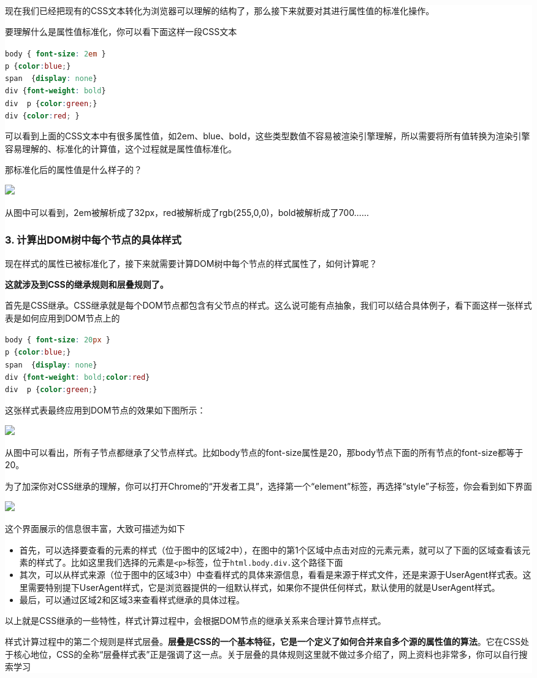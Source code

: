 现在我们已经把现有的CSS文本转化为浏览器可以理解的结构了，那么接下来就要对其进行属性值的标准化操作。

要理解什么是属性值标准化，你可以看下面这样一段CSS文本

```css
body { font-size: 2em }
p {color:blue;}
span  {display: none}
div {font-weight: bold}
div  p {color:green;}
div {color:red; }
```

可以看到上面的CSS文本中有很多属性值，如2em、blue、bold，这些类型数值不容易被渲染引擎理解，所以需要将所有值转换为渲染引擎容易理解的、标准化的计算值，这个过程就是属性值标准化。

那标准化后的属性值是什么样子的？

![](https://static001.geekbang.org/resource/image/12/60/1252c6d3c1a51714606daa6bdad3a560.png)

从图中可以看到，2em被解析成了32px，red被解析成了rgb(255,0,0)，bold被解析成了700……

### 3. 计算出DOM树中每个节点的具体样式

现在样式的属性已被标准化了，接下来就需要计算DOM树中每个节点的样式属性了，如何计算呢？

**这就涉及到CSS的继承规则和层叠规则了。**

首先是CSS继承。CSS继承就是每个DOM节点都包含有父节点的样式。这么说可能有点抽象，我们可以结合具体例子，看下面这样一张样式表是如何应用到DOM节点上的

```css
body { font-size: 20px }
p {color:blue;}
span  {display: none}
div {font-weight: bold;color:red}
div  p {color:green;}
```

这张样式表最终应用到DOM节点的效果如下图所示：

![](https://static001.geekbang.org/resource/image/fe/b4/fe9a0ea868dc02a3c4a59f6080aa80b4.png)

从图中可以看出，所有子节点都继承了父节点样式。比如body节点的font-size属性是20，那body节点下面的所有节点的font-size都等于20。

为了加深你对CSS继承的理解，你可以打开Chrome的“开发者工具”，选择第一个“element”标签，再选择“style”子标签，你会看到如下界面

![](https://static001.geekbang.org/resource/image/88/b2/88a3aac427cc7c09361eac01a85fc7b2.png)

这个界面展示的信息很丰富，大致可描述为如下

- 首先，可以选择要查看的元素的样式（位于图中的区域2中），在图中的第1个区域中点击对应的元素元素，就可以了下面的区域查看该元素的样式了。比如这里我们选择的元素是`<p>`标签，位于`html.body.div.`这个路径下面
- 其次，可以从样式来源（位于图中的区域3中）中查看样式的具体来源信息，看看是来源于样式文件，还是来源于UserAgent样式表。这里需要特别提下UserAgent样式，它是浏览器提供的一组默认样式，如果你不提供任何样式，默认使用的就是UserAgent样式。
- 最后，可以通过区域2和区域3来查看样式继承的具体过程。

以上就是CSS继承的一些特性，样式计算过程中，会根据DOM节点的继承关系来合理计算节点样式。

样式计算过程中的第二个规则是样式层叠。**层叠是CSS的一个基本特征，它是一个定义了如何合并来自多个源的属性值的算法**。它在CSS处于核心地位，CSS的全称“层叠样式表”正是强调了这一点。关于层叠的具体规则这里就不做过多介绍了，网上资料也非常多，你可以自行搜索学习
